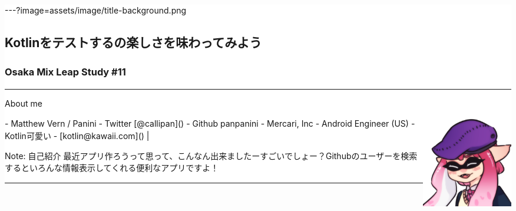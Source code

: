 ---?image=assets/image/title-background.png

## Kotlinをテストするの楽しさを味わってみよう

### Osaka Mix Leap Study #11

---
<p><span class="slide-title">About me</span></p>

<img align="right" width="150" height="150" src="assets/image/panini.png">
- Matthew Vern / Panini
- Twitter [@callipan]()
- Github panpanini
- Mercari, Inc
- Android Engineer (US)
- Kotlin可愛い
- [kotlin@kawaii.com]() |

Note: 自己紹介
最近アプリ作ろうって思って、こんなん出来ましたーすごいでしょー？Githubのユーザーを検索するといろんな情報表示してくれる便利なアプリですよ！

---

